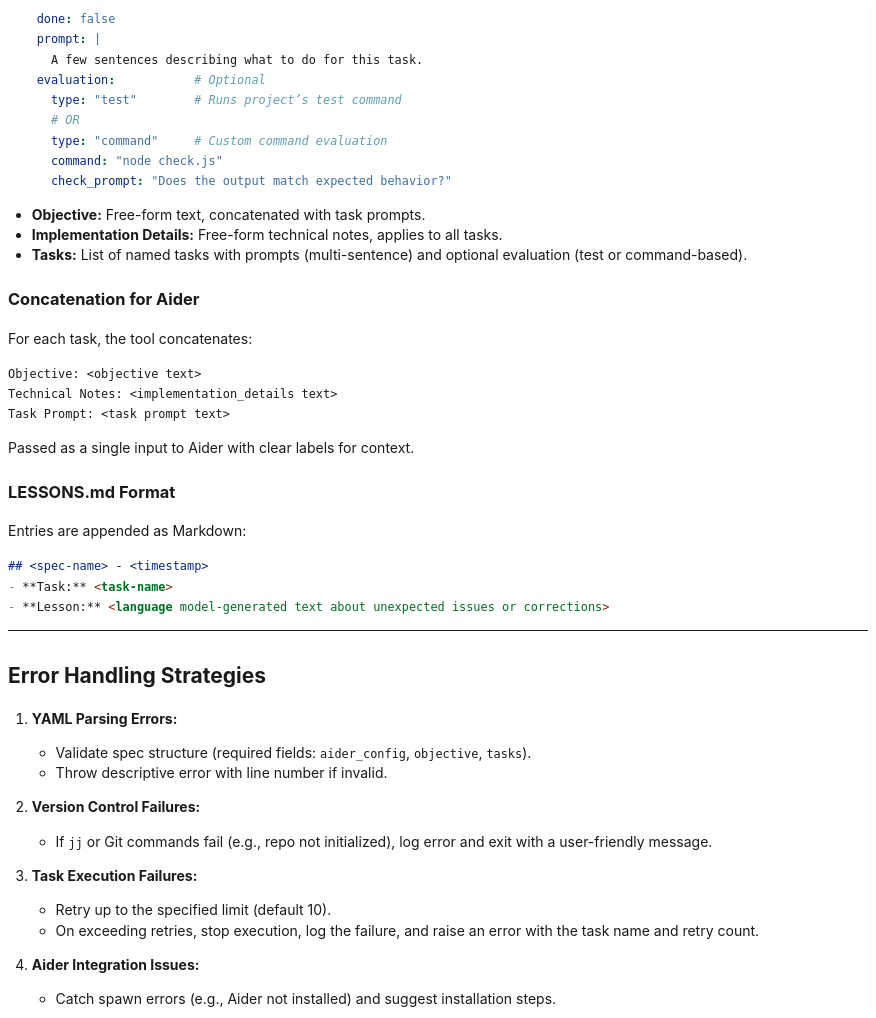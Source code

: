 ```yaml
    done: false
    prompt: |
      A few sentences describing what to do for this task.
    evaluation:           # Optional
      type: "test"        # Runs project’s test command
      # OR
      type: "command"     # Custom command evaluation
      command: "node check.js"
      check_prompt: "Does the output match expected behavior?"
```

- **Objective:** Free-form text, concatenated with task prompts.
- **Implementation Details:** Free-form technical notes, applies to all tasks.
- **Tasks:** List of named tasks with prompts (multi-sentence) and optional evaluation (test or command-based).

### Concatenation for Aider

For each task, the tool concatenates:
```
Objective: <objective text>
Technical Notes: <implementation_details text>
Task Prompt: <task prompt text>
```
Passed as a single input to Aider with clear labels for context.

### LESSONS.md Format

Entries are appended as Markdown:
```markdown
## <spec-name> - <timestamp>
- **Task:** <task-name>
- **Lesson:** <language model-generated text about unexpected issues or corrections>
```

---

## Error Handling Strategies

1. **YAML Parsing Errors:**
   - Validate spec structure (required fields: `aider_config`, `objective`, `tasks`).
   - Throw descriptive error with line number if invalid.

2. **Version Control Failures:**
   - If `jj` or Git commands fail (e.g., repo not initialized), log error and exit with a user-friendly message.

3. **Task Execution Failures:**
   - Retry up to the specified limit (default 10).
   - On exceeding retries, stop execution, log the failure, and raise an error with the task name and retry count.

4. **Aider Integration Issues:**
   - Catch spawn errors (e.g., Aider not installed) and suggest installation steps.

